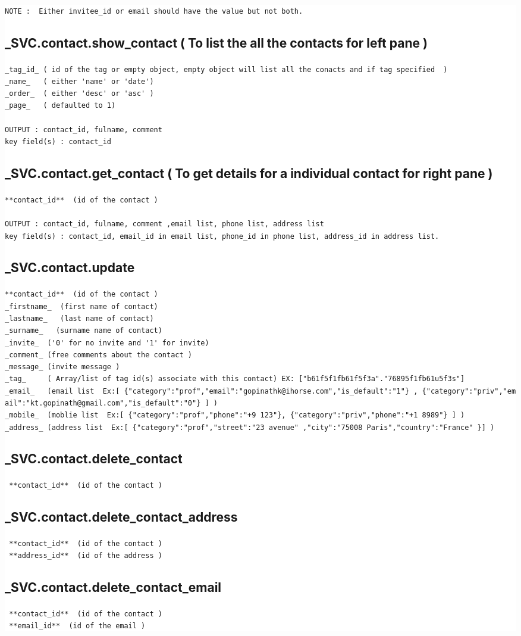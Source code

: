     NOTE :  Either invitee_id or email should have the value but not both.  

  ## _SVC.contact.show_contact  ( To list the all the contacts for left pane )
    _tag_id_ ( id of the tag or empty object, empty object will list all the conacts and if tag specified  )
    _name_   ( either 'name' or 'date')     
    _order_  ( either 'desc' or 'asc' )   
    _page_   ( defaulted to 1)   

    OUTPUT : contact_id, fulname, comment 
    key field(s) : contact_id


 ## _SVC.contact.get_contact  ( To get details for a individual contact for right pane )
    **contact_id**  (id of the contact )     
    
    OUTPUT : contact_id, fulname, comment ,email list, phone list, address list
    key field(s) : contact_id, email_id in email list, phone_id in phone list, address_id in address list.   

  ## _SVC.contact.update
    **contact_id**  (id of the contact )
    _firstname_  (first name of contact)
    _lastname_   (last name of contact)
    _surname_   (surname name of contact)
    _invite_  ('0' for no invite and '1' for invite)
    _comment_ (free comments about the contact )
    _message_ (invite message )
    _tag_     ( Array/list of tag id(s) associate with this contact) EX: ["b61f5f1fb61f5f3a"."76895f1fb61u5f3s"]
    _email_   (email list  Ex:[ {"category":"prof","email":"gopinathk@ihorse.com","is_default":"1"} , {"category":"priv","email":"kt.gopinath@gmail.com","is_default":"0"} ] )
    _mobile_  (moblie list  Ex:[ {"category":"prof","phone":"+9 123"}, {"category":"priv","phone":"+1 8989"} ] )
    _address_ (address list  Ex:[ {"category":"prof","street":"23 avenue" ,"city":"75008 Paris","country":"France" }] )

  ## _SVC.contact.delete_contact 
     **contact_id**  (id of the contact )

  ## _SVC.contact.delete_contact_address 
     **contact_id**  (id of the contact )  
     **address_id**  (id of the address ) 

  ## _SVC.contact.delete_contact_email 
     **contact_id**  (id of the contact )  
     **email_id**  (id of the email )  

